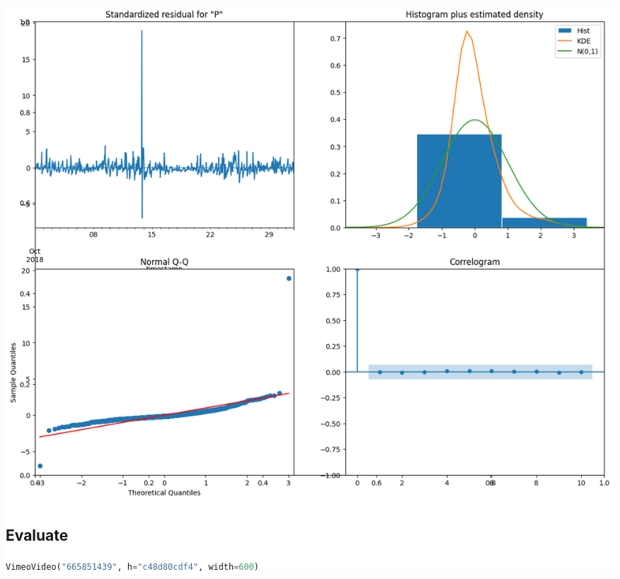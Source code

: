 



    
![png](output_48_1.png)
    


## Evaluate


```python
VimeoVideo("665851439", h="c48d80cdf4", width=600)
```





<iframe
    width="600"
    height="300"
    src="https://player.vimeo.com/video/665851439?h=c48d80cdf4"
    frameborder="0"
    allowfullscreen
